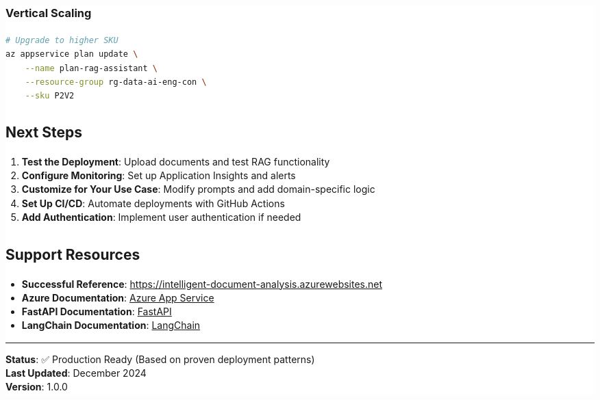 ### Vertical Scaling
```bash
# Upgrade to higher SKU
az appservice plan update \
    --name plan-rag-assistant \
    --resource-group rg-data-ai-eng-con \
    --sku P2V2
```

## Next Steps

1. **Test the Deployment**: Upload documents and test RAG functionality
2. **Configure Monitoring**: Set up Application Insights and alerts
3. **Customize for Your Use Case**: Modify prompts and add domain-specific logic
4. **Set Up CI/CD**: Automate deployments with GitHub Actions
5. **Add Authentication**: Implement user authentication if needed

## Support Resources

- **Successful Reference**: https://intelligent-document-analysis.azurewebsites.net
- **Azure Documentation**: [Azure App Service](https://docs.microsoft.com/en-us/azure/app-service/)
- **FastAPI Documentation**: [FastAPI](https://fastapi.tiangolo.com/)
- **LangChain Documentation**: [LangChain](https://python.langchain.com/)

---

**Status**: ✅ Production Ready (Based on proven deployment patterns)  
**Last Updated**: December 2024  
**Version**: 1.0.0

